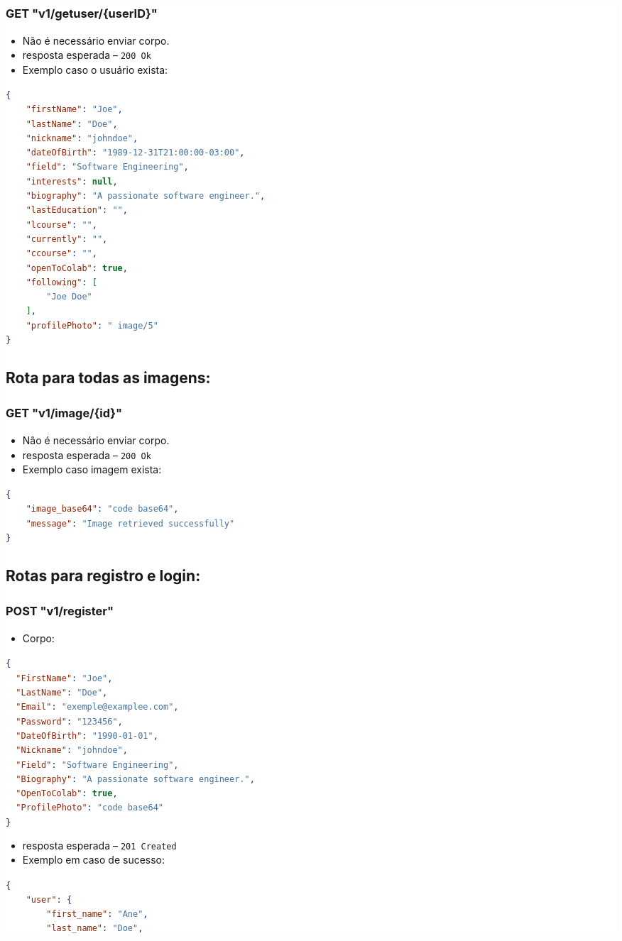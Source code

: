 ### GET "v1/getuser/{userID}"
- Não é necessário enviar corpo.
- resposta esperada – `200 Ok` 
- Exemplo caso o usuário exista:
```json
{
	"firstName": "Joe",
	"lastName": "Doe",
	"nickname": "johndoe",
	"dateOfBirth": "1989-12-31T21:00:00-03:00",
	"field": "Software Engineering",
	"interests": null,
	"biography": "A passionate software engineer.",
	"lastEducation": "",
	"lcourse": "",
	"currently": "",
	"ccourse": "",
	"openToColab": true,
	"following": [
		"Joe Doe"
	],
	"profilePhoto": " image/5"
}
```

## Rota para todas as imagens:

### GET "v1/image/{id}"
- Não é necessário enviar corpo.
- resposta esperada – `200 Ok`
- Exemplo caso imagem exista: 
```json
{
	"image_base64": "code base64",
    "message": "Image retrieved successfully"
}
```
## Rotas para registro e login:

### POST "v1/register"
- Corpo:
```json
{
  "FirstName": "Joe",
  "LastName": "Doe",
  "Email": "exemple@examplee.com",
  "Password": "123456",
  "DateOfBirth": "1990-01-01",
  "Nickname": "johndoe",
  "Field": "Software Engineering",
  "Biography": "A passionate software engineer.",
  "OpenToColab": true,
  "ProfilePhoto": "code base64"
}
```
- resposta esperada – `201 Created` 
- Exemplo em caso de sucesso: 
```json
{
	"user": {
		"first_name": "Ane",
		"last_name": "Doe",
```
